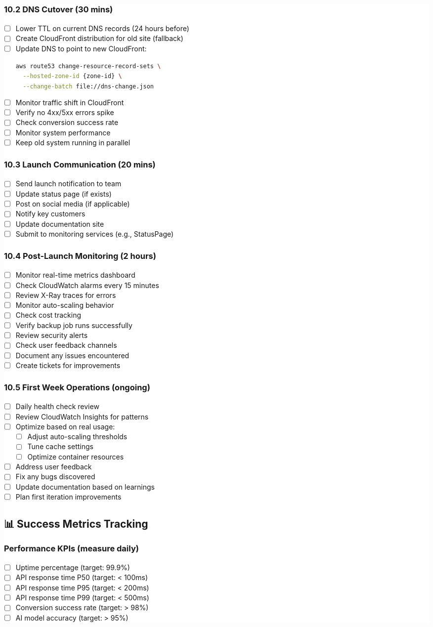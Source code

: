 ### 10.2 DNS Cutover (30 mins)
- [ ] Lower TTL on current DNS records (24 hours before)
- [ ] Create CloudFront distribution for old site (fallback)
- [ ] Update DNS to point to new CloudFront:
  ```bash
  aws route53 change-resource-record-sets \
    --hosted-zone-id {zone-id} \
    --change-batch file://dns-change.json
  ```
- [ ] Monitor traffic shift in CloudFront
- [ ] Verify no 4xx/5xx errors spike
- [ ] Check conversion success rate
- [ ] Monitor system performance
- [ ] Keep old system running in parallel

### 10.3 Launch Communication (20 mins)
- [ ] Send launch notification to team
- [ ] Update status page (if exists)
- [ ] Post on social media (if applicable)
- [ ] Notify key customers
- [ ] Update documentation site
- [ ] Submit to monitoring services (e.g., StatusPage)

### 10.4 Post-Launch Monitoring (2 hours)
- [ ] Monitor real-time metrics dashboard
- [ ] Check CloudWatch alarms every 15 minutes
- [ ] Review X-Ray traces for errors
- [ ] Monitor auto-scaling behavior
- [ ] Check cost tracking
- [ ] Verify backup job runs successfully
- [ ] Review security alerts
- [ ] Check user feedback channels
- [ ] Document any issues encountered
- [ ] Create tickets for improvements

### 10.5 First Week Operations (ongoing)
- [ ] Daily health check review
- [ ] Review CloudWatch Insights for patterns
- [ ] Optimize based on real usage:
  - [ ] Adjust auto-scaling thresholds
  - [ ] Tune cache settings
  - [ ] Optimize container resources
- [ ] Address user feedback
- [ ] Fix any bugs discovered
- [ ] Update documentation based on learnings
- [ ] Plan first iteration improvements

## 📊 Success Metrics Tracking

### Performance KPIs (measure daily)
- [ ] Uptime percentage (target: 99.9%)
- [ ] API response time P50 (target: < 100ms)
- [ ] API response time P95 (target: < 200ms)
- [ ] API response time P99 (target: < 500ms)
- [ ] Conversion success rate (target: > 98%)
- [ ] AI model accuracy (target: > 95%)
